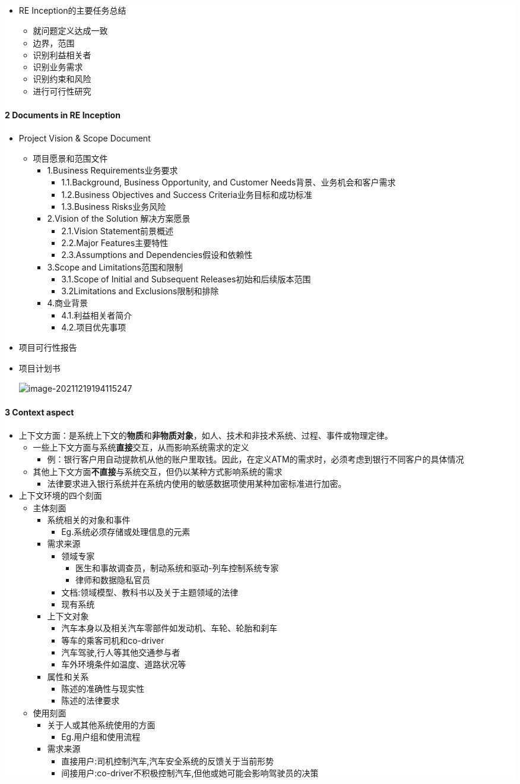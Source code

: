 + RE Inception的主要任务总结

  + 就问题定义达成一致
  + 边界，范围
  + 识别利益相关者
  + 识别业务需求
  + 识别约束和风险
  + 进行可行性研究

#### 2 Documents in RE Inception

+ Project Vision & Scope Document

  + 项目愿景和范围文件
    + 1.Business Requirements业务要求
      + 1.1.Background, Business Opportunity, and Customer Needs背景、业务机会和客户需求
      + 1.2.Business Objectives and Success Criteria业务目标和成功标准
      + 1.3.Business Risks业务风险
    + 2.Vision of the Solution 解决方案愿景
      + 2.1.Vision Statement前景概述
      + 2.2.Major Features主要特性
      + 2.3.Assumptions and Dependencies假设和依赖性
    + 3.Scope and Limitations范围和限制
      + 3.1.Scope of Initial and Subsequent Releases初始和后续版本范围
      + 3.2Limitations and Exclusions限制和排除
    + 4.商业背景
      + 4.1.利益相关者简介
      + 4.2.项目优先事项

+ 项目可行性报告

+ 项目计划书

  ![image-20211219194115247](https://cdn.jsdelivr.net/gh/iyeee/imgs/picgo/image-20211219194115247-16399140767765.png)

#### 3 Context aspect

+ 上下文方面：是系统上下文的**物质**和**非物质对象**，如人、技术和非技术系统、过程、事件或物理定律。
  + 一些上下文方面与系统**直接**交互，从而影响系统需求的定义
    + 例：银行客户用自动提款机从他的账户里取钱。因此，在定义ATM的需求时，必须考虑到银行不同客户的具体情况
  + 其他上下文方面**不直接**与系统交互，但仍以某种方式影响系统的需求
    + 法律要求进入银行系统并在系统内使用的敏感数据项使用某种加密标准进行加密。
+ 上下文环境的四个刻面
  + 主体刻面
    + 系统相关的对象和事件
      + Eg.系统必须存储或处理信息的元素
    + 需求来源
      + 领域专家
        + 医生和事故调查员，制动系统和驱动-列车控制系统专家
        + 律师和数据隐私官员
      + 文档:领域模型、教科书以及关于主题领域的法律
      + 现有系统
    + 上下文对象
      + 汽车本身以及相关汽车零部件如发动机、车轮、轮胎和刹车
      + 等车的乘客司机和co-driver
      + 汽车驾驶,行人等其他交通参与者
      + 车外环境条件如温度、道路状况等
    + 属性和关系
      + 陈述的准确性与现实性
      + 陈述的法律要求
  + 使用刻面
    + 关于人或其他系统使用的方面
      + Eg.用户组和使用流程
    + 需求来源
      + 直接用户:司机控制汽车,汽车安全系统的反馈关于当前形势
      + 间接用户:co-driver不积极控制汽车,但他或她可能会影响驾驶员的决策